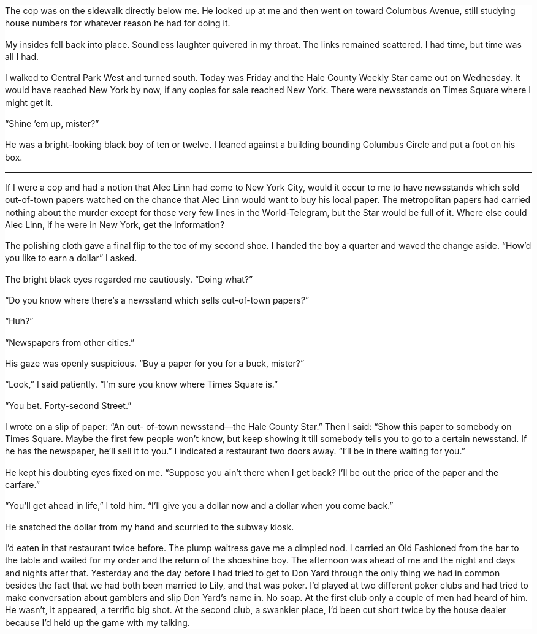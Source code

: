 The cop was on the sidewalk directly below me. He looked up at me and then went on toward Columbus Avenue, still studying house numbers for whatever reason he had for doing it.

My insides fell back into place. Soundless laughter quivered in my throat. The links remained scattered. I had time, but time was all I had.

I walked to Central Park West and turned south. Today was Friday and the Hale County Weekly Star came out on Wednesday. It would have reached New York by now, if any copies for sale reached New York. There were newsstands on Times Square where I might get it.

“Shine ’em up, mister?”

He was a bright-looking black boy of ten or twelve. I leaned against a building bounding Columbus Circle and put a foot on his box.

***

If I were a cop and had a notion that Alec Linn had come to New York City, would it occur to me to have newsstands which sold out-of-town papers watched on the chance that Alec Linn would want to buy his local paper. The metropolitan papers had carried nothing about the murder except for those very few lines in the World-Telegram, but the Star would be full of it. Where else could Alec Linn, if he were in New York, get the information?

The polishing cloth gave a final flip to the toe of my second shoe. I handed the boy a quarter and waved the change aside. “How’d you like to earn a dollar” I asked.

The bright black eyes regarded me cautiously. “Doing what?”

“Do you know where there’s a newsstand which sells out-of-town papers?”

“Huh?”

“Newspapers from other cities.”

His gaze was openly suspicious. “Buy a paper for you for a buck, mister?”

“Look,” I said patiently. “I’m sure you know where Times Square is.”

“You bet. Forty-second Street.”

I wrote on a slip of paper: “An out- of-town newsstand—the Hale County Star.” Then I said: “Show this paper to somebody on Times Square. Maybe the first few people won’t know, but keep showing it till somebody tells you to go to a certain newsstand. If he has the newspaper, he’ll sell it to you.” I indicated a restaurant two doors away. “I’ll be in there waiting for you.”

He kept his doubting eyes fixed on me. “Suppose you ain’t there when I get back? I’ll be out the price of the paper and the carfare.”

“You’ll get ahead in life,” I told him. “I’ll give you a dollar now and a dollar when you come back.”

He snatched the dollar from my hand and scurried to the subway kiosk.

I’d eaten in that restaurant twice before. The plump waitress gave me a dimpled nod. I carried an Old Fashioned from the bar to the table and waited for my order and the return of the shoeshine boy. The afternoon was ahead of me and the night and days and nights after that. Yesterday and the day before I had tried to get to Don Yard through the only thing we had in common besides the fact that we had both been married to Lily, and that was poker. I’d played at two different poker clubs and had tried to make conversation about gamblers and slip Don Yard’s name in. No soap. At the first club only a couple of men had heard of him. He wasn’t, it appeared, a terrific big shot. At the second club, a swankier place, I’d been cut short twice by the house dealer because I’d held up the game with my talking.
